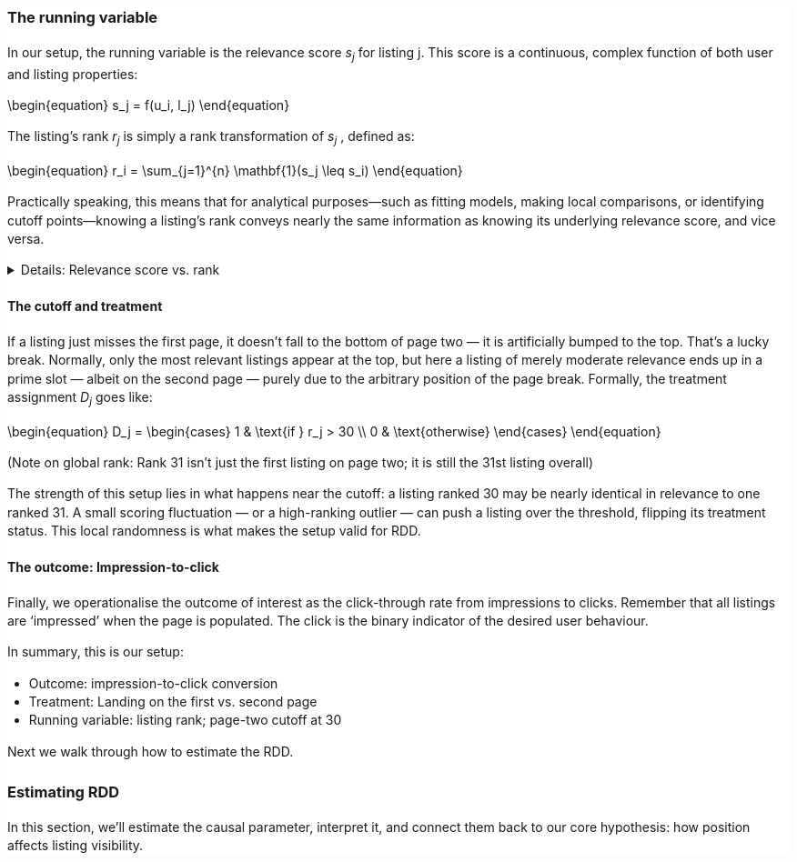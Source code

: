 ### The running variable
In our setup, the running variable is the relevance score $s_j$ for listing j. This score is a continuous, complex function of both user and listing properties:

\begin{equation} 
s_j = f(u_i, l_j)
\end{equation}  

The listing’s rank $r_j$ is simply a rank transformation of $s_j$ , defined as:

\begin{equation} 
r_i = \sum_{j=1}^{n} \mathbf{1}(s_j \leq s_i)
\end{equation}  

Practically speaking, this means that for analytical purposes—such as fitting models, making local comparisons, or identifying cutoff points—knowing a listing’s rank conveys nearly the same information as knowing its underlying relevance score, and vice versa.

<details><summary>Details: Relevance score vs. rank</summary></details>

#### The cutoff and treatment  
If a listing just misses the first page, it doesn’t fall to the bottom of page two — it is artificially bumped to the top. That’s a lucky break. Normally, only the most relevant listings appear at the top, but here a listing of merely moderate relevance ends up in a prime slot — albeit on the second page — purely due to the arbitrary position of the page break. Formally, the treatment assignment $D_j$ goes like:

\begin{equation} 
D_j = \begin{cases} 1 & \text{if } r_j > 30 \\\ 0 & \text{otherwise} \end{cases}
\end{equation} 

(Note on global rank: Rank 31 isn’t just the first listing on page two; it is still the 31st listing overall)

The strength of this setup lies in what happens near the cutoff: a listing ranked 30 may be nearly identical in relevance to one ranked 31. A small scoring fluctuation — or a high-ranking outlier — can push a listing over the threshold, flipping its treatment status. This local randomness is what makes the setup valid for RDD.

#### The outcome: Impression-to-click
Finally, we operationalise the outcome of interest as the click-through rate from impressions to clicks. Remember that all listings are ‘impressed’ when the page is populated. The click is the binary indicator of the desired user behaviour.

In summary, this is our setup:

- Outcome: impression-to-click conversion 
- Treatment: Landing on the first vs. second page 
- Running variable: listing rank; page-two cutoff at 30

Next we walk through how to estimate the RDD.

### Estimating RDD
In this section, we’ll estimate the causal parameter, interpret it, and connect them back to our core hypothesis: how position affects listing visibility.
